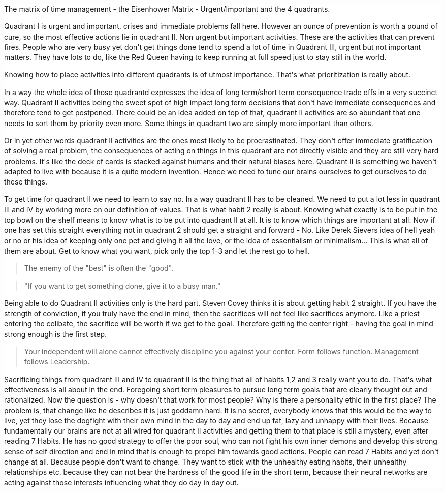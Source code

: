 The matrix of time management - the Eisenhower Matrix - Urgent/Important and the 4 quadrants. 

Quadrant I is urgent and important, crises and immediate problems fall here. However an ounce of prevention is worth a pound of cure, so the most effective actions lie in quadrant II. Non urgent but important activities. These are the activities that can prevent fires. People who are very busy yet don't get things done tend to spend a lot of time in Quadrant III, urgent but not important matters. They have lots to do, like the Red Queen having to keep running at full speed just to stay still in the world. 

Knowing how to place activities into different quadrants is of utmost importance. That's what prioritization is really about. 

In a way the whole idea of those quadrantd expresses the idea of long term/short term consequence trade offs in a very succinct way. Quadrant II activities being the sweet spot of high impact long term decisions that don't have immediate consequences and therefore tend to get postponed. There could be an idea added on top of that, quadrant II activities are so abundant that one needs to sort them by priority even more. Some things in quadrant two are simply more important than others. 

Or in yet other words quadrant II activities are the ones most likely to be procrastinated. They don't offer immediate gratification of solving a real problem, the consequences of acting on things in this quadrant are not directly visible and they are still very hard problems. It's like the deck of cards is stacked against humans and their natural biases here. Quadrant II is something we haven't adapted to live with because it is a quite modern invention. Hence we need to tune our brains ourselves to get ourselves to do these things.

To get time for quadrant II we need to learn to say no. In a way quadrant II has to be cleaned. We need to put a lot less in quadrant III and IV by working more on our definition of values. That is what habit 2 really is about. Knowing what exactly is to be put in the top bowl on the shelf means to know what is to be put into quadrant II at all. It is to know which things are important at all. Now if one has set this straight everything not in quadrant 2 should get a straight and forward - No. Like Derek Sievers idea of hell yeah or no or his idea of keeping only one pet and giving it all the love, or the idea of essentialism or minimalism... This is what all of them are about. Get to know what you want, pick only the top 1-3 and let the rest go to hell. 

> The enemy of the "best" is often the "good". 

> "If you want to get something done, give it to a busy man."

Being able to do Quadrant II activities only is the hard part. Steven Covey thinks it is about getting habit 2 straight. If you have the strength of conviction, if you truly have the end in mind, then the sacrifices will not feel like sacrifices anymore. Like a priest entering the celibate, the sacrifice will be worth if we get to the goal. Therefore getting the center right - having the goal in mind strong enough is the first step. 

> Your independent will alone cannot effectively discipline you against your center. Form follows function. Management follows Leadership. 

Sacrificing things from quadrant III and IV to quadrant II is the thing that all of habits 1,2 and 3 really want you to do. That's what effectiveness is all about in the end. Foregoing short term pleasures to pursue long term goals that are clearly thought out and rationalized. Now the question is - why doesn't that work for most people? Why is there a personality ethic in the first place? 
The problem is, that change like he describes it is just goddamn hard. It is no secret, everybody knows that this would be the way to live, yet they lose the dogfight with their own mind in the day to day and end up fat, lazy and unhappy with their lives. Because fundamentally our brains are not at all wired for quadrant II activities and getting them to that place is still a mystery, even after reading 7 Habits. He has no good strategy to offer the poor soul, who can not fight his own inner demons and develop this strong sense of self direction and end in mind that is enough to propel him towards good actions. People can read 7 Habits and yet don't change at all. Because people don't want to change. They want to stick with the unhealthy eating habits, their unhealthy relationships etc. because they can not bear the hardness of the good life in the short term, because their neural networks are acting against those interests influencing what they do day in day out. 
